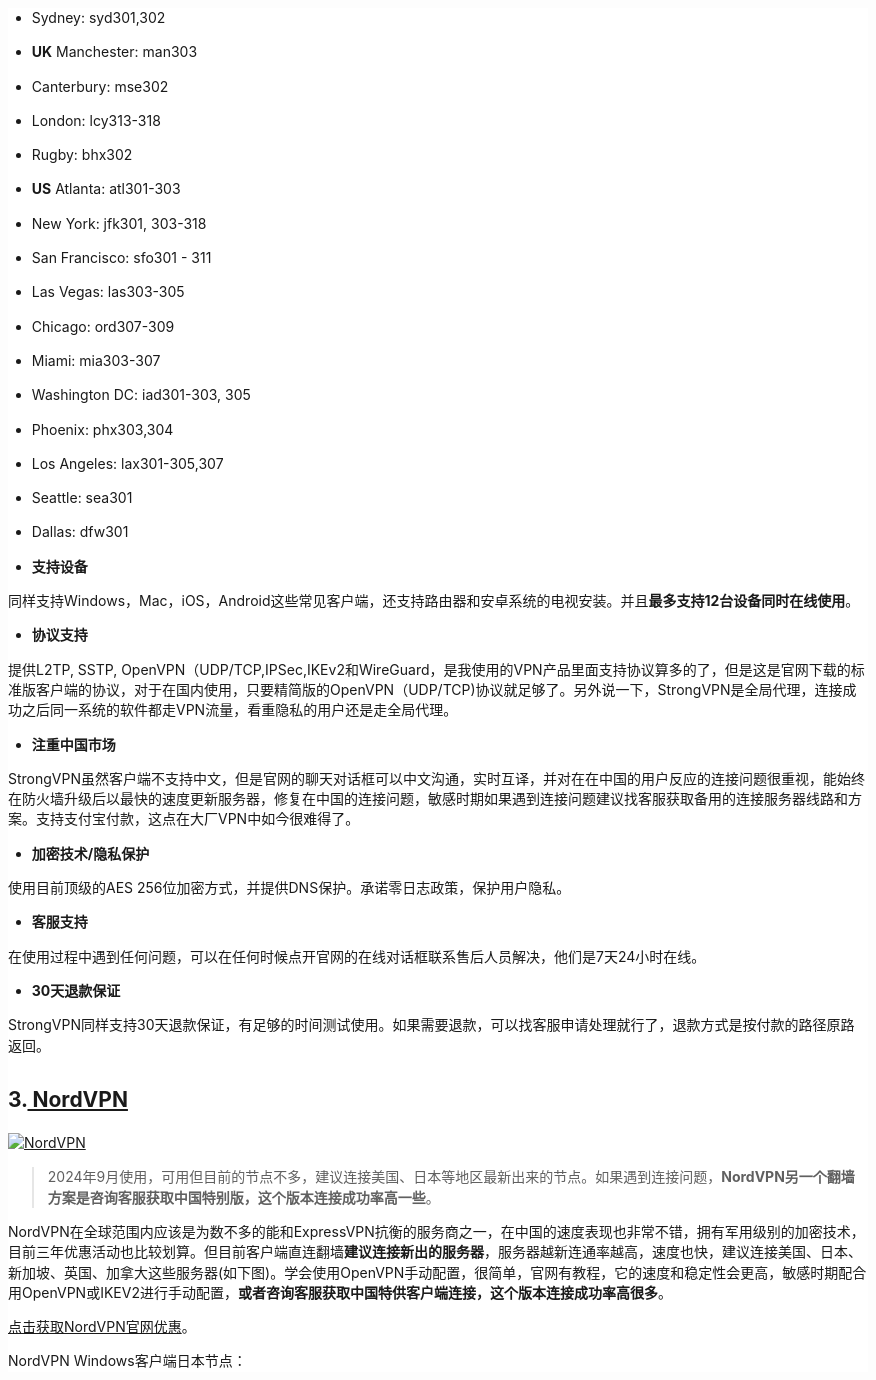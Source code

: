 - Sydney: syd301,302
- **UK** Manchester: man303
- Canterbury: mse302
- London: lcy313-318
- Rugby: bhx302
- **US** Atlanta: atl301-303
- New York: jfk301, 303-318
- San Francisco: sfo301 - 311
- Las Vegas: las303-305
- Chicago: ord307-309
- Miami: mia303-307
- Washington DC: iad301-303, 305
- Phoenix: phx303,304
- Los Angeles: lax301-305,307
- Seattle: sea301
- Dallas: dfw301

- **支持设备**

同样支持Windows，Mac，iOS，Android这些常见客户端，还支持路由器和安卓系统的电视安装。并且**最多支持12台设备同时在线使用**。

- **协议支持**

提供L2TP, SSTP, OpenVPN（UDP/TCP,IPSec,IKEv2和WireGuard，是我使用的VPN产品里面支持协议算多的了，但是这是官网下载的标准版客户端的协议，对于在国内使用，只要精简版的OpenVPN（UDP/TCP)协议就足够了。另外说一下，StrongVPN是全局代理，连接成功之后同一系统的软件都走VPN流量，看重隐私的用户还是走全局代理。

- **注重中国市场**

StrongVPN虽然客户端不支持中文，但是官网的聊天对话框可以中文沟通，实时互译，并对在在中国的用户反应的连接问题很重视，能始终在防火墙升级后以最快的速度更新服务器，修复在中国的连接问题，敏感时期如果遇到连接问题建议找客服获取备用的连接服务器线路和方案。支持支付宝付款，这点在大厂VPN中如今很难得了。

- **加密技术/隐私保护**

使用目前顶级的AES 256位加密方式，并提供DNS保护。承诺零日志政策，保护用户隐私。

- **客服支持**

在使用过程中遇到任何问题，可以在任何时候点开官网的在线对话框联系售后人员解决，他们是7天24小时在线。

- **30天退款保证**

StrongVPN同样支持30天退款保证，有足够的时间测试使用。如果需要退款，可以找客服申请处理就行了，退款方式是按付款的路径原路返回。


## 3.<a rel="nofollow noopener" href="https://linkv.org/nord/" target="_blank"> NordVPN</a>

[![NordVPN](https://www.linkv.org/img/nord-min.png)](#3-nordvpn)

>2024年9月使用，可用但目前的节点不多，建议连接美国、日本等地区最新出来的节点。如果遇到连接问题，**NordVPN另一个翻墙方案是咨询客服获取中国特别版，这个版本连接成功率高一些**。

NordVPN在全球范围内应该是为数不多的能和ExpressVPN抗衡的服务商之一，在中国的速度表现也非常不错，拥有军用级别的加密技术，目前三年优惠活动也比较划算。但目前客户端直连翻墙**建议连接新出的服务器**，服务器越新连通率越高，速度也快，建议连接美国、日本、新加坡、英国、加拿大这些服务器(如下图)。学会使用OpenVPN手动配置，很简单，官网有教程，它的速度和稳定性会更高，敏感时期配合用OpenVPN或IKEV2进行手动配置，**或者咨询客服获取中国特供客户端连接，这个版本连接成功率高很多**。

<a rel="nofollow noopener" href="http://linkv.org/nord" target="_blank"> 点击获取NordVPN官网优惠</a>。

NordVPN Windows客户端日本节点：
